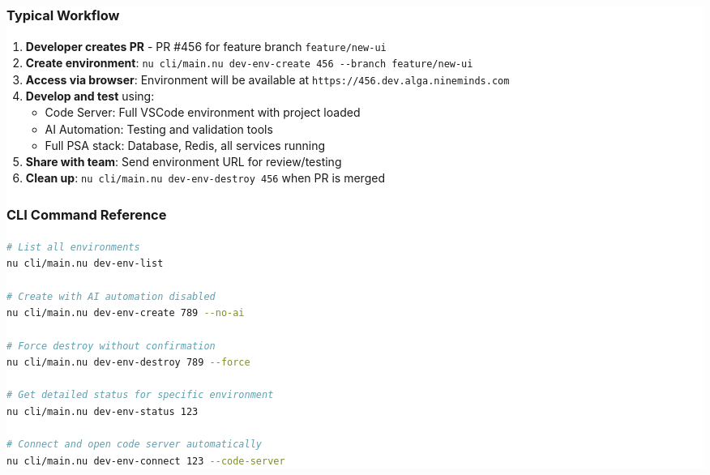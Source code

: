 ### Typical Workflow
1. **Developer creates PR** - PR #456 for feature branch `feature/new-ui`
2. **Create environment**: `nu cli/main.nu dev-env-create 456 --branch feature/new-ui`
3. **Access via browser**: Environment will be available at `https://456.dev.alga.nineminds.com`
4. **Develop and test** using:
   - Code Server: Full VSCode environment with project loaded
   - AI Automation: Testing and validation tools
   - Full PSA stack: Database, Redis, all services running
5. **Share with team**: Send environment URL for review/testing
6. **Clean up**: `nu cli/main.nu dev-env-destroy 456` when PR is merged

### CLI Command Reference
```bash
# List all environments
nu cli/main.nu dev-env-list

# Create with AI automation disabled
nu cli/main.nu dev-env-create 789 --no-ai

# Force destroy without confirmation
nu cli/main.nu dev-env-destroy 789 --force

# Get detailed status for specific environment
nu cli/main.nu dev-env-status 123

# Connect and open code server automatically
nu cli/main.nu dev-env-connect 123 --code-server
```
